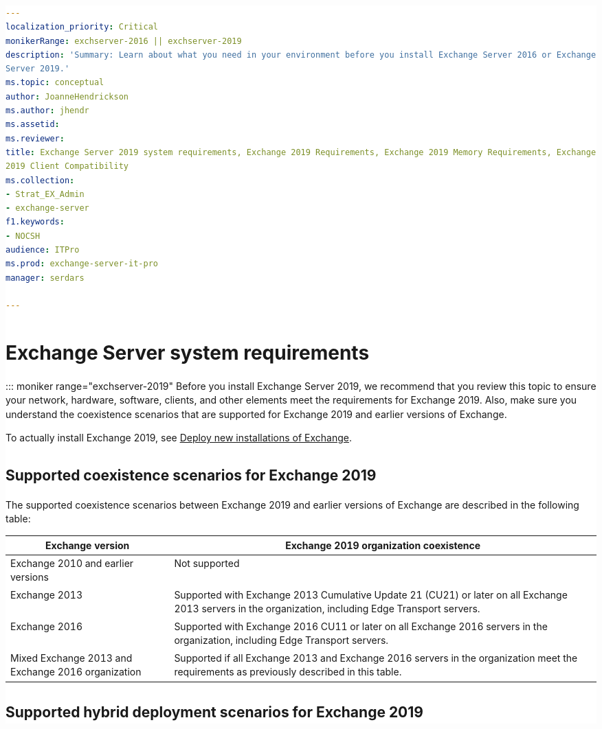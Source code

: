 ```yaml
---
localization_priority: Critical
monikerRange: exchserver-2016 || exchserver-2019
description: 'Summary: Learn about what you need in your environment before you install Exchange Server 2016 or Exchange Server 2019.'
ms.topic: conceptual
author: JoanneHendrickson
ms.author: jhendr
ms.assetid:
ms.reviewer: 
title: Exchange Server 2019 system requirements, Exchange 2019 Requirements, Exchange 2019 Memory Requirements, Exchange 2019 Client Compatibility
ms.collection:
- Strat_EX_Admin
- exchange-server
f1.keywords:
- NOCSH
audience: ITPro
ms.prod: exchange-server-it-pro
manager: serdars

---
```


# Exchange Server system requirements

::: moniker range="exchserver-2019"
Before you install Exchange Server 2019, we recommend that you review this topic to ensure your network, hardware, software, clients, and other elements meet the requirements for Exchange 2019. Also, make sure you understand the coexistence scenarios that are supported for Exchange 2019 and earlier versions of Exchange.

To actually install Exchange 2019, see [Deploy new installations of Exchange](./deploy-new-installations/deploy-new-installations.md?preserve-view=true&view=exchserver-2019).

## Supported coexistence scenarios for Exchange 2019

The supported coexistence scenarios between Exchange 2019 and earlier versions of Exchange are described in the following table:

|Exchange version|Exchange 2019 organization coexistence|
|---|---|
|Exchange 2010 and earlier versions|Not supported|
|Exchange 2013|Supported with Exchange 2013 Cumulative Update 21 (CU21) or later on all Exchange 2013 servers in the organization, including Edge Transport servers.|
|Exchange 2016|Supported with Exchange 2016 CU11 or later on all Exchange 2016 servers in the organization, including Edge Transport servers.
|Mixed Exchange 2013 and Exchange 2016 organization|Supported if all Exchange 2013 and Exchange 2016 servers in the organization meet the requirements as previously described in this table.|

## Supported hybrid deployment scenarios for Exchange 2019
